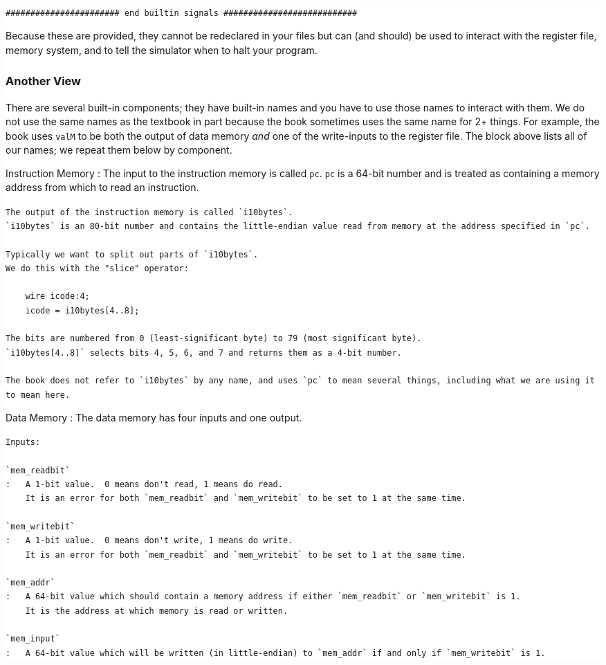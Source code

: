     ####################### end builtin signals ###########################

Because these are provided, they cannot be redeclared in your files but can (and should) be used to interact with the register file, memory system, and to tell the simulator when to halt your program.

### Another View

There are several built-in components; they have built-in names and you have to use those names to interact with them.
We do not use the same names as the textbook in part because the book sometimes uses the same name for 2+ things.
For example, the book uses `valM` to be both the output of data memory *and* one of the write-inputs to the register file.
The block above lists all of our names; we repeat them below by component.

Instruction Memory
:   The input to the instruction memory is called `pc`.
    `pc` is a 64-bit number and is treated as containing a memory address from which to read an instruction.
    
    The output of the instruction memory is called `i10bytes`.
    `i10bytes` is an 80-bit number and contains the little-endian value read from memory at the address specified in `pc`.
    
    Typically we want to split out parts of `i10bytes`.
    We do this with the "slice" operator:
     
        wire icode:4;
        icode = i10bytes[4..8];
    
    The bits are numbered from 0 (least-significant byte) to 79 (most significant byte).
    `i10bytes[4..8]` selects bits 4, 5, 6, and 7 and returns them as a 4-bit number.
    
    The book does not refer to `i10bytes` by any name, and uses `pc` to mean several things, including what we are using it to mean here.

Data Memory
:   The data memory has four inputs and one output.
    
    Inputs:
    
    `mem_readbit`
    :   A 1-bit value.  0 means don't read, 1 means do read.
        It is an error for both `mem_readbit` and `mem_writebit` to be set to 1 at the same time.
    
    `mem_writebit`
    :   A 1-bit value.  0 means don't write, 1 means do write.
        It is an error for both `mem_readbit` and `mem_writebit` to be set to 1 at the same time.
    
    `mem_addr`
    :   A 64-bit value which should contain a memory address if either `mem_readbit` or `mem_writebit` is 1.
        It is the address at which memory is read or written.
    
    `mem_input`
    :   A 64-bit value which will be written (in little-endian) to `mem_addr` if and only if `mem_writebit` is 1.
    